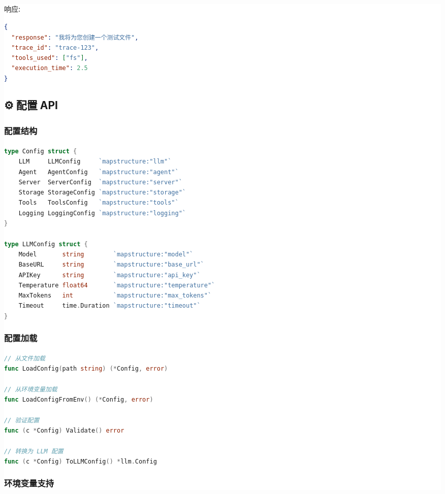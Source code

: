 响应:
```json
{
  "response": "我将为您创建一个测试文件",
  "trace_id": "trace-123",
  "tools_used": ["fs"],
  "execution_time": 2.5
}
```

## ⚙️ 配置 API

### 配置结构

```go
type Config struct {
    LLM     LLMConfig     `mapstructure:"llm"`
    Agent   AgentConfig   `mapstructure:"agent"`
    Server  ServerConfig  `mapstructure:"server"`
    Storage StorageConfig `mapstructure:"storage"`
    Tools   ToolsConfig   `mapstructure:"tools"`
    Logging LoggingConfig `mapstructure:"logging"`
}

type LLMConfig struct {
    Model       string        `mapstructure:"model"`
    BaseURL     string        `mapstructure:"base_url"`
    APIKey      string        `mapstructure:"api_key"`
    Temperature float64       `mapstructure:"temperature"`
    MaxTokens   int           `mapstructure:"max_tokens"`
    Timeout     time.Duration `mapstructure:"timeout"`
}
```

### 配置加载

```go
// 从文件加载
func LoadConfig(path string) (*Config, error)

// 从环境变量加载
func LoadConfigFromEnv() (*Config, error)

// 验证配置
func (c *Config) Validate() error

// 转换为 LLM 配置
func (c *Config) ToLLMConfig() *llm.Config
```

### 环境变量支持

